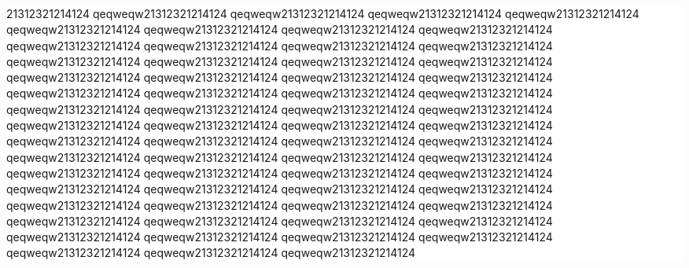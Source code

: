 21312321214124
qeqweqw21312321214124
qeqweqw21312321214124
qeqweqw21312321214124
qeqweqw21312321214124
qeqweqw21312321214124
qeqweqw21312321214124
qeqweqw21312321214124
qeqweqw21312321214124
qeqweqw21312321214124
qeqweqw21312321214124
qeqweqw21312321214124
qeqweqw21312321214124
qeqweqw21312321214124
qeqweqw21312321214124
qeqweqw21312321214124
qeqweqw21312321214124
qeqweqw21312321214124
qeqweqw21312321214124
qeqweqw21312321214124
qeqweqw21312321214124
qeqweqw21312321214124
qeqweqw21312321214124
qeqweqw21312321214124
qeqweqw21312321214124
qeqweqw21312321214124
qeqweqw21312321214124
qeqweqw21312321214124
qeqweqw21312321214124
qeqweqw21312321214124
qeqweqw21312321214124
qeqweqw21312321214124
qeqweqw21312321214124
qeqweqw21312321214124
qeqweqw21312321214124
qeqweqw21312321214124
qeqweqw21312321214124
qeqweqw21312321214124
qeqweqw21312321214124
qeqweqw21312321214124
qeqweqw21312321214124
qeqweqw21312321214124
qeqweqw21312321214124
qeqweqw21312321214124
qeqweqw21312321214124
qeqweqw21312321214124
qeqweqw21312321214124
qeqweqw21312321214124
qeqweqw21312321214124
qeqweqw21312321214124
qeqweqw21312321214124
qeqweqw21312321214124
qeqweqw21312321214124
qeqweqw21312321214124
qeqweqw21312321214124
qeqweqw21312321214124
qeqweqw21312321214124
qeqweqw21312321214124
qeqweqw21312321214124
qeqweqw21312321214124
qeqweqw21312321214124
qeqweqw21312321214124
qeqweqw21312321214124
qeqweqw21312321214124